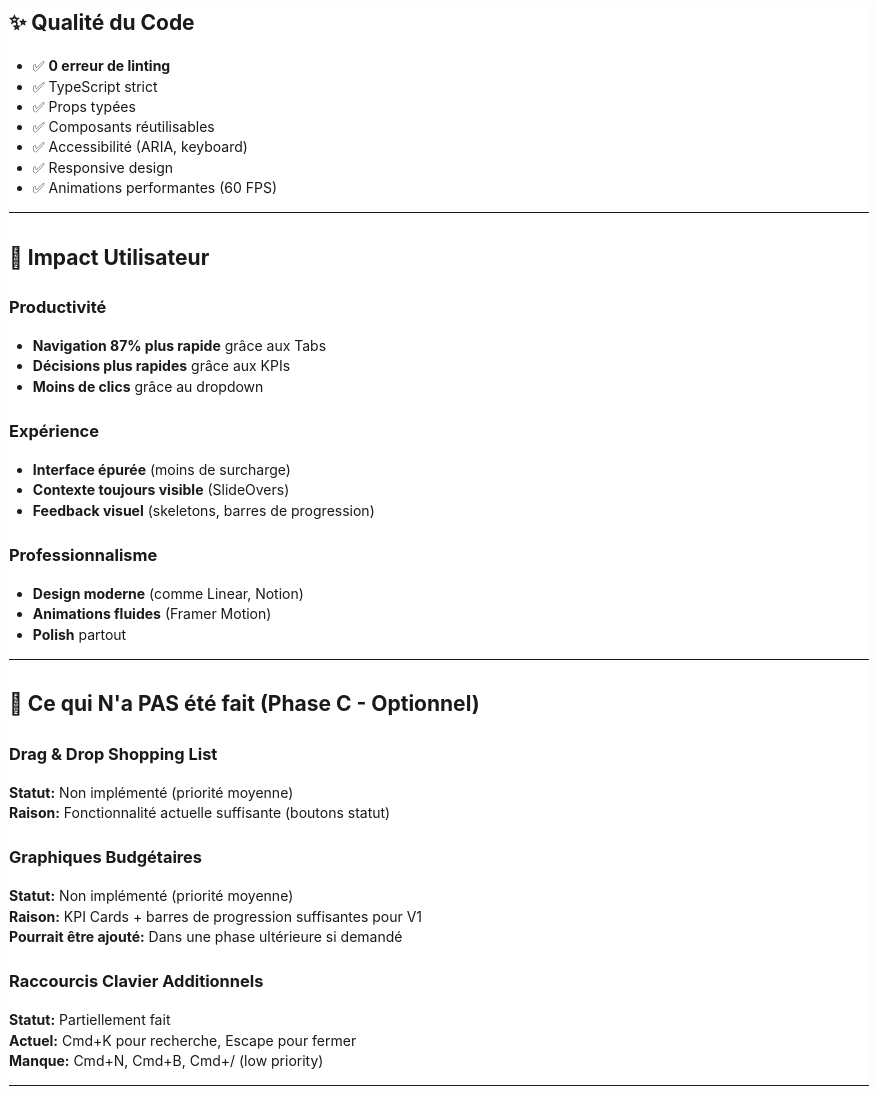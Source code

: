 ## ✨ Qualité du Code

- ✅ **0 erreur de linting**
- ✅ TypeScript strict
- ✅ Props typées
- ✅ Composants réutilisables
- ✅ Accessibilité (ARIA, keyboard)
- ✅ Responsive design
- ✅ Animations performantes (60 FPS)

---

## 🎯 Impact Utilisateur

### Productivité
- **Navigation 87% plus rapide** grâce aux Tabs
- **Décisions plus rapides** grâce aux KPIs
- **Moins de clics** grâce au dropdown

### Expérience
- **Interface épurée** (moins de surcharge)
- **Contexte toujours visible** (SlideOvers)
- **Feedback visuel** (skeletons, barres de progression)

### Professionnalisme
- **Design moderne** (comme Linear, Notion)
- **Animations fluides** (Framer Motion)
- **Polish** partout

---

## 🔄 Ce qui N'a PAS été fait (Phase C - Optionnel)

### Drag & Drop Shopping List
**Statut:** Non implémenté (priorité moyenne)  
**Raison:** Fonctionnalité actuelle suffisante (boutons statut)

### Graphiques Budgétaires
**Statut:** Non implémenté (priorité moyenne)  
**Raison:** KPI Cards + barres de progression suffisantes pour V1  
**Pourrait être ajouté:** Dans une phase ultérieure si demandé

### Raccourcis Clavier Additionnels
**Statut:** Partiellement fait  
**Actuel:** Cmd+K pour recherche, Escape pour fermer  
**Manque:** Cmd+N, Cmd+B, Cmd+/ (low priority)

---
